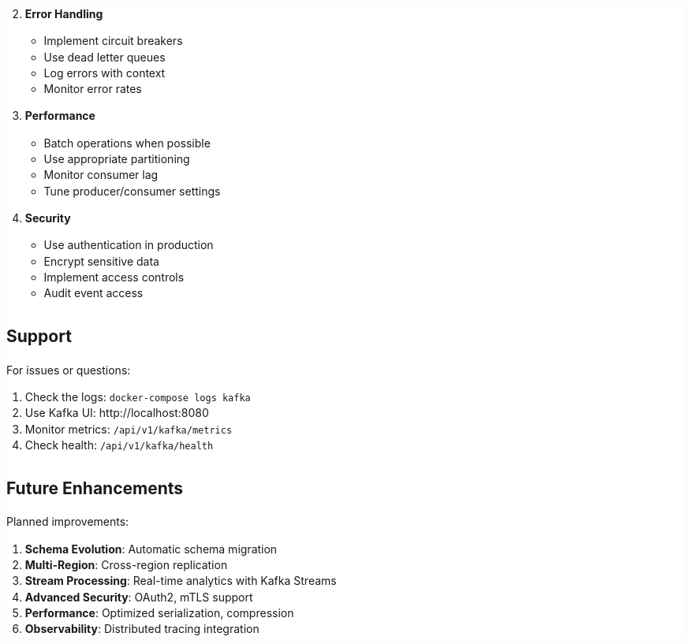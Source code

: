 2. **Error Handling**
   - Implement circuit breakers
   - Use dead letter queues
   - Log errors with context
   - Monitor error rates

3. **Performance**
   - Batch operations when possible
   - Use appropriate partitioning
   - Monitor consumer lag
   - Tune producer/consumer settings

4. **Security**
   - Use authentication in production
   - Encrypt sensitive data
   - Implement access controls
   - Audit event access

## Support

For issues or questions:

1. Check the logs: `docker-compose logs kafka`
2. Use Kafka UI: http://localhost:8080
3. Monitor metrics: `/api/v1/kafka/metrics`
4. Check health: `/api/v1/kafka/health`

## Future Enhancements

Planned improvements:

1. **Schema Evolution**: Automatic schema migration
2. **Multi-Region**: Cross-region replication
3. **Stream Processing**: Real-time analytics with Kafka Streams
4. **Advanced Security**: OAuth2, mTLS support
5. **Performance**: Optimized serialization, compression
6. **Observability**: Distributed tracing integration
